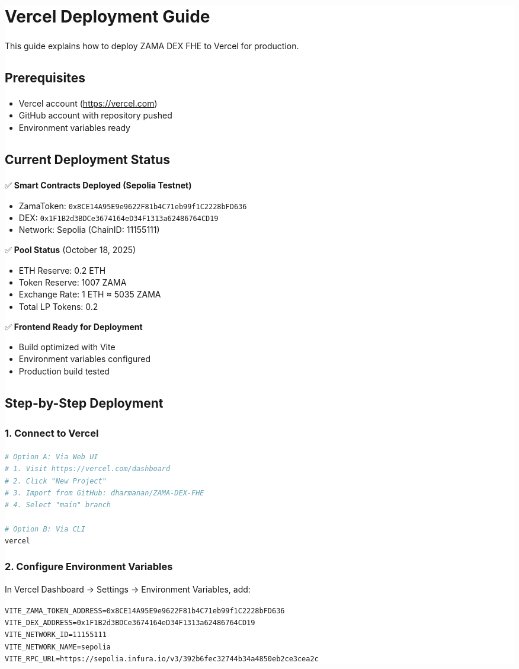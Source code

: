 # Vercel Deployment Guide

This guide explains how to deploy ZAMA DEX FHE to Vercel for production.

## Prerequisites

- Vercel account (https://vercel.com)
- GitHub account with repository pushed
- Environment variables ready

## Current Deployment Status

✅ **Smart Contracts Deployed (Sepolia Testnet)**
- ZamaToken: `0x8CE14A95E9e9622F81b4C71eb99f1C2228bFD636`
- DEX: `0x1F1B2d3BDCe3674164eD34F1313a62486764CD19`
- Network: Sepolia (ChainID: 11155111)

✅ **Pool Status** (October 18, 2025)
- ETH Reserve: 0.2 ETH
- Token Reserve: 1007 ZAMA
- Exchange Rate: 1 ETH ≈ 5035 ZAMA
- Total LP Tokens: 0.2

✅ **Frontend Ready for Deployment**
- Build optimized with Vite
- Environment variables configured
- Production build tested

## Step-by-Step Deployment

### 1. Connect to Vercel

```bash
# Option A: Via Web UI
# 1. Visit https://vercel.com/dashboard
# 2. Click "New Project"
# 3. Import from GitHub: dharmanan/ZAMA-DEX-FHE
# 4. Select "main" branch

# Option B: Via CLI
vercel
```

### 2. Configure Environment Variables

In Vercel Dashboard → Settings → Environment Variables, add:

```
VITE_ZAMA_TOKEN_ADDRESS=0x8CE14A95E9e9622F81b4C71eb99f1C2228bFD636
VITE_DEX_ADDRESS=0x1F1B2d3BDCe3674164eD34F1313a62486764CD19
VITE_NETWORK_ID=11155111
VITE_NETWORK_NAME=sepolia
VITE_RPC_URL=https://sepolia.infura.io/v3/392b6fec32744b34a4850eb2ce3cea2c
```
